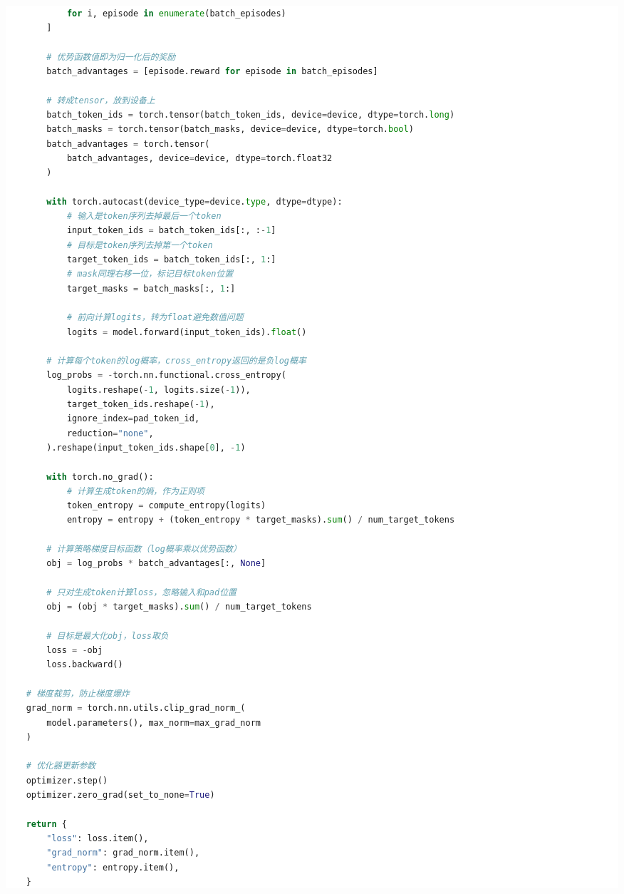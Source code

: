 ```python
            for i, episode in enumerate(batch_episodes)
        ]

        # 优势函数值即为归一化后的奖励
        batch_advantages = [episode.reward for episode in batch_episodes]

        # 转成tensor，放到设备上
        batch_token_ids = torch.tensor(batch_token_ids, device=device, dtype=torch.long)
        batch_masks = torch.tensor(batch_masks, device=device, dtype=torch.bool)
        batch_advantages = torch.tensor(
            batch_advantages, device=device, dtype=torch.float32
        )

        with torch.autocast(device_type=device.type, dtype=dtype):
            # 输入是token序列去掉最后一个token
            input_token_ids = batch_token_ids[:, :-1]
            # 目标是token序列去掉第一个token
            target_token_ids = batch_token_ids[:, 1:]
            # mask同理右移一位，标记目标token位置
            target_masks = batch_masks[:, 1:]

            # 前向计算logits，转为float避免数值问题
            logits = model.forward(input_token_ids).float()

        # 计算每个token的log概率，cross_entropy返回的是负log概率
        log_probs = -torch.nn.functional.cross_entropy(
            logits.reshape(-1, logits.size(-1)),
            target_token_ids.reshape(-1),
            ignore_index=pad_token_id,
            reduction="none",
        ).reshape(input_token_ids.shape[0], -1)

        with torch.no_grad():
            # 计算生成token的熵，作为正则项
            token_entropy = compute_entropy(logits)
            entropy = entropy + (token_entropy * target_masks).sum() / num_target_tokens

        # 计算策略梯度目标函数（log概率乘以优势函数）
        obj = log_probs * batch_advantages[:, None]

        # 只对生成token计算loss，忽略输入和pad位置
        obj = (obj * target_masks).sum() / num_target_tokens

        # 目标是最大化obj，loss取负
        loss = -obj
        loss.backward()

    # 梯度裁剪，防止梯度爆炸
    grad_norm = torch.nn.utils.clip_grad_norm_(
        model.parameters(), max_norm=max_grad_norm
    )

    # 优化器更新参数
    optimizer.step()
    optimizer.zero_grad(set_to_none=True)

    return {
        "loss": loss.item(),
        "grad_norm": grad_norm.item(),
        "entropy": entropy.item(),
    }
```
